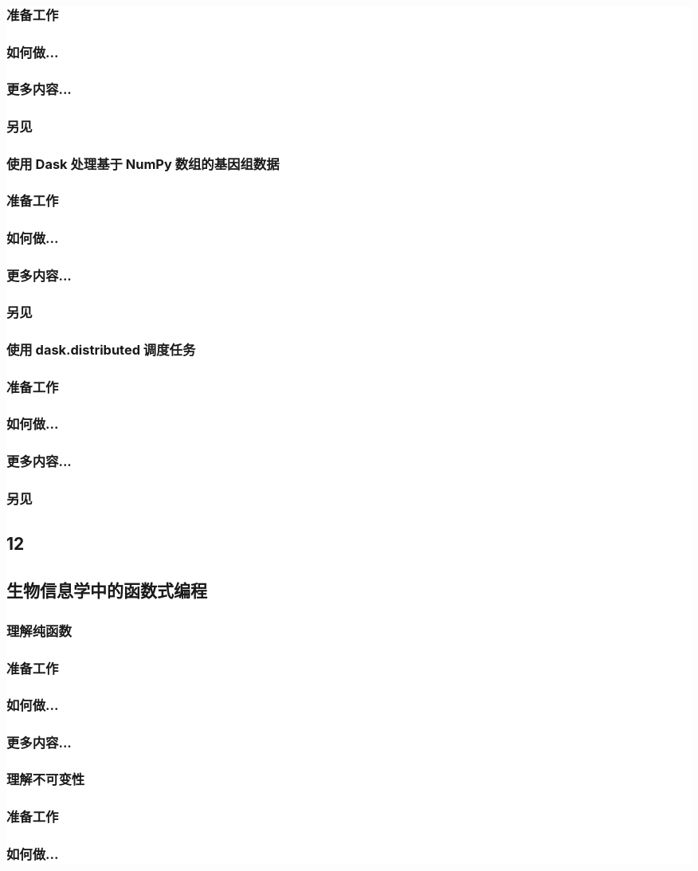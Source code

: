 ### 准备工作

### 如何做...

### 更多内容...

### 另见

### 使用 Dask 处理基于 NumPy 数组的基因组数据

### 准备工作

### 如何做...

### 更多内容...

### 另见

### 使用 dask.distributed 调度任务

### 准备工作

### 如何做...

### 更多内容...

### 另见

## 12

## 生物信息学中的函数式编程

### 理解纯函数

### 准备工作

### 如何做...

### 更多内容...

### 理解不可变性

### 准备工作

### 如何做...
